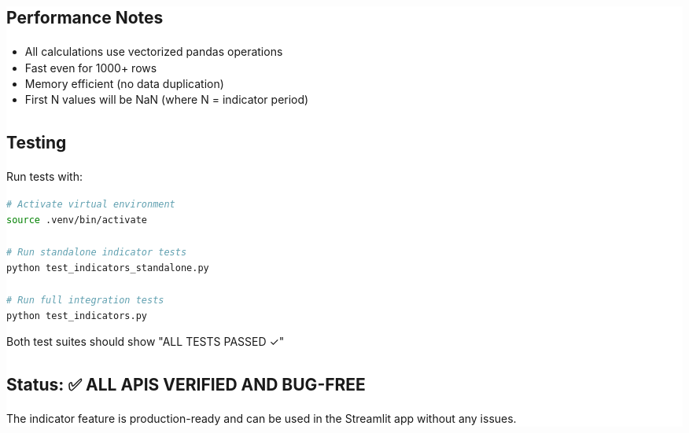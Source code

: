 ## Performance Notes

- All calculations use vectorized pandas operations
- Fast even for 1000+ rows
- Memory efficient (no data duplication)
- First N values will be NaN (where N = indicator period)

## Testing

Run tests with:
```bash
# Activate virtual environment
source .venv/bin/activate

# Run standalone indicator tests
python test_indicators_standalone.py

# Run full integration tests
python test_indicators.py
```

Both test suites should show "ALL TESTS PASSED ✓"

## Status: ✅ ALL APIS VERIFIED AND BUG-FREE

The indicator feature is production-ready and can be used in the Streamlit app without any issues.
